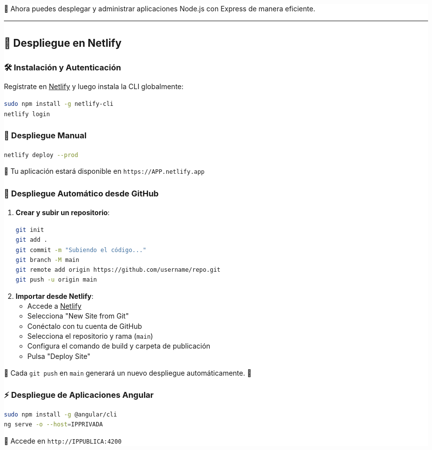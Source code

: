 🎯 Ahora puedes desplegar y administrar aplicaciones Node.js con Express de manera eficiente.

---

## 🚀 Despliegue en Netlify

### 🛠 Instalación y Autenticación

Regístrate en [Netlify](https://www.netlify.com/) y luego instala la CLI globalmente:

```sh
sudo npm install -g netlify-cli
netlify login
```

### 🚀 Despliegue Manual

```sh
netlify deploy --prod
```
🔗 Tu aplicación estará disponible en `https://APP.netlify.app`

### 🔗 Despliegue Automático desde GitHub

1. **Crear y subir un repositorio**:
   ```sh
   git init
   git add .
   git commit -m "Subiendo el código..."
   git branch -M main
   git remote add origin https://github.com/username/repo.git
   git push -u origin main
   ```
2. **Importar desde Netlify**:
   - Accede a [Netlify](https://app.netlify.com/)
   - Selecciona "New Site from Git"
   - Conéctalo con tu cuenta de GitHub
   - Selecciona el repositorio y rama (`main`)
   - Configura el comando de build y carpeta de publicación
   - Pulsa "Deploy Site"

📌 Cada `git push` en `main` generará un nuevo despliegue automáticamente. 🎉

### ⚡ Despliegue de Aplicaciones Angular

```sh
sudo npm install -g @angular/cli
ng serve -o --host=IPPRIVADA
```
🔗 Accede en `http://IPPUBLICA:4200`